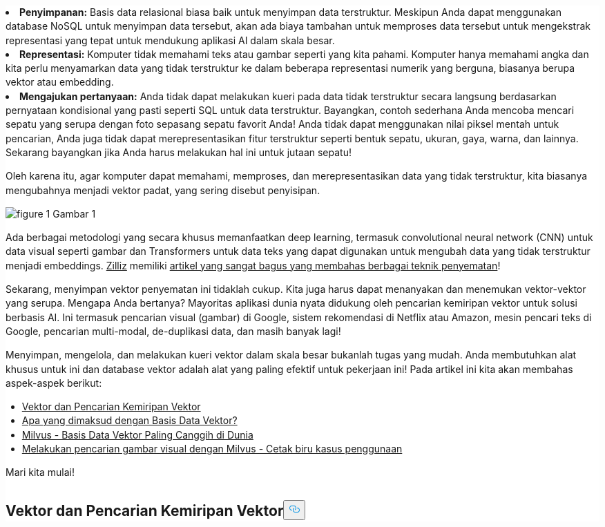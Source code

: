 <li><strong>Penyimpanan:</strong> Basis data relasional biasa baik untuk menyimpan data terstruktur. Meskipun Anda dapat menggunakan database NoSQL untuk menyimpan data tersebut, akan ada biaya tambahan untuk memproses data tersebut untuk mengekstrak representasi yang tepat untuk mendukung aplikasi AI dalam skala besar.</li>
<li><strong>Representasi:</strong> Komputer tidak memahami teks atau gambar seperti yang kita pahami. Komputer hanya memahami angka dan kita perlu menyamarkan data yang tidak terstruktur ke dalam beberapa representasi numerik yang berguna, biasanya berupa vektor atau embedding.</li>
<li><strong>Mengajukan pertanyaan:</strong> Anda tidak dapat melakukan kueri pada data tidak terstruktur secara langsung berdasarkan pernyataan kondisional yang pasti seperti SQL untuk data terstruktur. Bayangkan, contoh sederhana Anda mencoba mencari sepatu yang serupa dengan foto sepasang sepatu favorit Anda! Anda tidak dapat menggunakan nilai piksel mentah untuk pencarian, Anda juga tidak dapat merepresentasikan fitur terstruktur seperti bentuk sepatu, ukuran, gaya, warna, dan lainnya. Sekarang bayangkan jika Anda harus melakukan hal ini untuk jutaan sepatu!</li>
</ul>
<p>Oleh karena itu, agar komputer dapat memahami, memproses, dan merepresentasikan data yang tidak terstruktur, kita biasanya mengubahnya menjadi vektor padat, yang sering disebut penyisipan.</p>
<p>
  
   <span class="img-wrapper"> <img translate="no" src="https://assets.zilliz.com/Representing_Images_as_Dense_Embedding_Vectors_0b6a5f516c.png" alt="figure 1" class="doc-image" id="figure-1" />
   </span> <span class="img-wrapper"> <span>Gambar 1</span> </span></p>
<p>Ada berbagai metodologi yang secara khusus memanfaatkan deep learning, termasuk convolutional neural network (CNN) untuk data visual seperti gambar dan Transformers untuk data teks yang dapat digunakan untuk mengubah data yang tidak terstruktur menjadi embeddings. <a href="https://zilliz.com/">Zilliz</a> memiliki <a href="https://zilliz.com/learn/embedding-generation">artikel yang sangat bagus yang membahas berbagai teknik penyematan</a>!</p>
<p>Sekarang, menyimpan vektor penyematan ini tidaklah cukup. Kita juga harus dapat menanyakan dan menemukan vektor-vektor yang serupa. Mengapa Anda bertanya? Mayoritas aplikasi dunia nyata didukung oleh pencarian kemiripan vektor untuk solusi berbasis AI. Ini termasuk pencarian visual (gambar) di Google, sistem rekomendasi di Netflix atau Amazon, mesin pencari teks di Google, pencarian multi-modal, de-duplikasi data, dan masih banyak lagi!</p>
<p>Menyimpan, mengelola, dan melakukan kueri vektor dalam skala besar bukanlah tugas yang mudah. Anda membutuhkan alat khusus untuk ini dan database vektor adalah alat yang paling efektif untuk pekerjaan ini! Pada artikel ini kita akan membahas aspek-aspek berikut:</p>
<ul>
<li><a href="#Vectors-and-Vector-Similarity-Search">Vektor dan Pencarian Kemiripan Vektor</a></li>
<li><a href="#What-is-a-Vector-Database">Apa yang dimaksud dengan Basis Data Vektor?</a></li>
<li><a href="#Milvus—The-World-s-Most-Advanced-Vector-Database">Milvus - Basis Data Vektor Paling Canggih di Dunia</a></li>
<li><a href="#Performing-visual-image-search-with-Milvus—A-use-case-blueprint">Melakukan pencarian gambar visual dengan Milvus - Cetak biru kasus penggunaan</a></li>
</ul>
<p>Mari kita mulai!</p>
<h2 id="Vectors-and-Vector-Similarity-Search" class="common-anchor-header">Vektor dan Pencarian Kemiripan Vektor<button data-href="#Vectors-and-Vector-Similarity-Search" class="anchor-icon" translate="no">
      <svg translate="no"
        aria-hidden="true"
        focusable="false"
        height="20"
        version="1.1"
        viewBox="0 0 16 16"
        width="16"
      >
        <path
          fill="#0092E4"
          fill-rule="evenodd"
          d="M4 9h1v1H4c-1.5 0-3-1.69-3-3.5S2.55 3 4 3h4c1.45 0 3 1.69 3 3.5 0 1.41-.91 2.72-2 3.25V8.59c.58-.45 1-1.27 1-2.09C10 5.22 8.98 4 8 4H4c-.98 0-2 1.22-2 2.5S3 9 4 9zm9-3h-1v1h1c1 0 2 1.22 2 2.5S13.98 12 13 12H9c-.98 0-2-1.22-2-2.5 0-.83.42-1.64 1-2.09V6.25c-1.09.53-2 1.84-2 3.25C6 11.31 7.55 13 9 13h4c1.45 0 3-1.69 3-3.5S14.5 6 13 6z"
        ></path>
      </svg>
